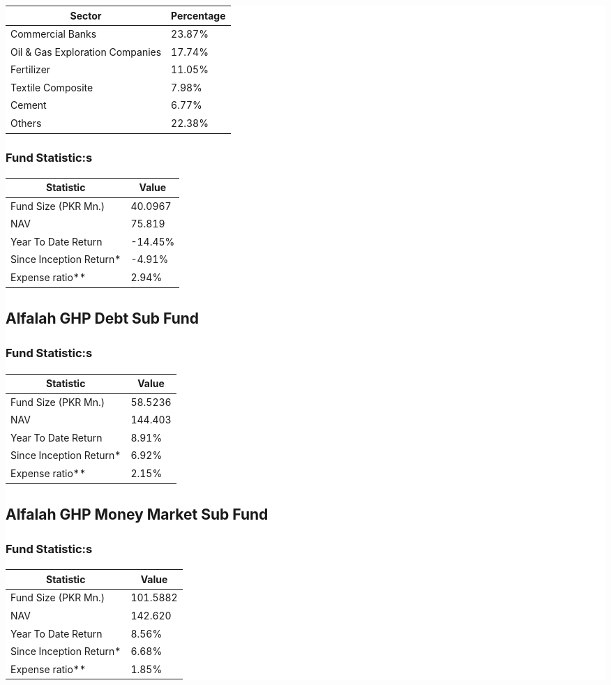 | Sector                          | Percentage |
| ------------------------------- | ---------- |
| Commercial Banks                | 23.87%     |
| Oil & Gas Exploration Companies | 17.74%     |
| Fertilizer                      | 11.05%     |
| Textile Composite               | 7.98%      |
| Cement                          | 6.77%      |
| Others                          | 22.38%     |

### Fund Statistic:s

| Statistic                | Value   |
| ------------------------ | ------- |
| Fund Size (PKR Mn.)      | 40.0967 |
| NAV                      | 75.819  |
| Year To Date Return      | -14.45% |
| Since Inception Return\* | -4.91%  |
| Expense ratio\*\*        | 2.94%   |

## Alfalah GHP Debt Sub Fund

### Fund Statistic:s

| Statistic                | Value   |
| ------------------------ | ------- |
| Fund Size (PKR Mn.)      | 58.5236 |
| NAV                      | 144.403 |
| Year To Date Return      | 8.91%   |
| Since Inception Return\* | 6.92%   |
| Expense ratio\*\*        | 2.15%   |

## Alfalah GHP Money Market Sub Fund

### Fund Statistic:s

| Statistic                | Value    |
| ------------------------ | -------- |
| Fund Size (PKR Mn.)      | 101.5882 |
| NAV                      | 142.620  |
| Year To Date Return      | 8.56%    |
| Since Inception Return\* | 6.68%    |
| Expense ratio\*\*        | 1.85%    |
